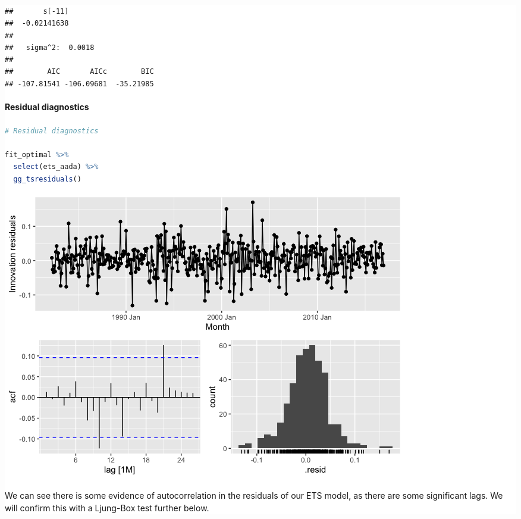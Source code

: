     ##       s[-11]
    ##  -0.02141638
    ## 
    ##   sigma^2:  0.0018
    ## 
    ##        AIC       AICc        BIC 
    ## -107.81541 -106.09681  -35.21985

#### Residual diagnostics

``` r
# Residual diagnostics

fit_optimal %>%
  select(ets_aada) %>%
  gg_tsresiduals()
```

![](Retail-Forecasting_files/figure-gfm/unnamed-chunk-21-1.png)

We can see there is some evidence of autocorrelation in the residuals of
our ETS model, as there are some significant lags. We will confirm this
with a Ljung-Box test further below.
